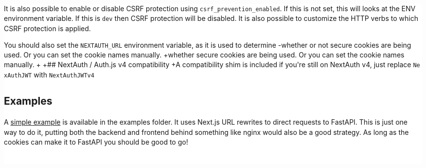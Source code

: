  It is also possible to enable or disable CSRF protection using `csrf_prevention_enabled`. 
 If this is not set, this will looks at the ENV environment variable. If this is `dev` then CSRF protection will be disabled.
 It is also possible to customize the HTTP verbs to which CSRF protection is applied.
 
 You should also set the `NEXTAUTH_URL` environment variable, as it is used to determine
-whether or not secure cookies are being used. Or you can set the cookie names manually.
+whether secure cookies are being used. Or you can set the cookie names manually.
+
+## NextAuth / Auth.js v4 compatibility
+A compatibility shim is included if you're still on NextAuth v4, just replace `NexAuthJWT` with `NextAuthJWTv4`
 
 ## Examples
 A [simple example](https://github.com/TCatshoek/fastapi-nextauth-jwt/tree/main/examples/simple) is available in the examples folder. It uses Next.js URL rewrites to direct
 requests to FastAPI. This is just one way to do it, putting both the backend and frontend
 behind something like nginx would also be a good strategy. As long as the cookies can make it to FastAPI
 you should be good to go!
```

